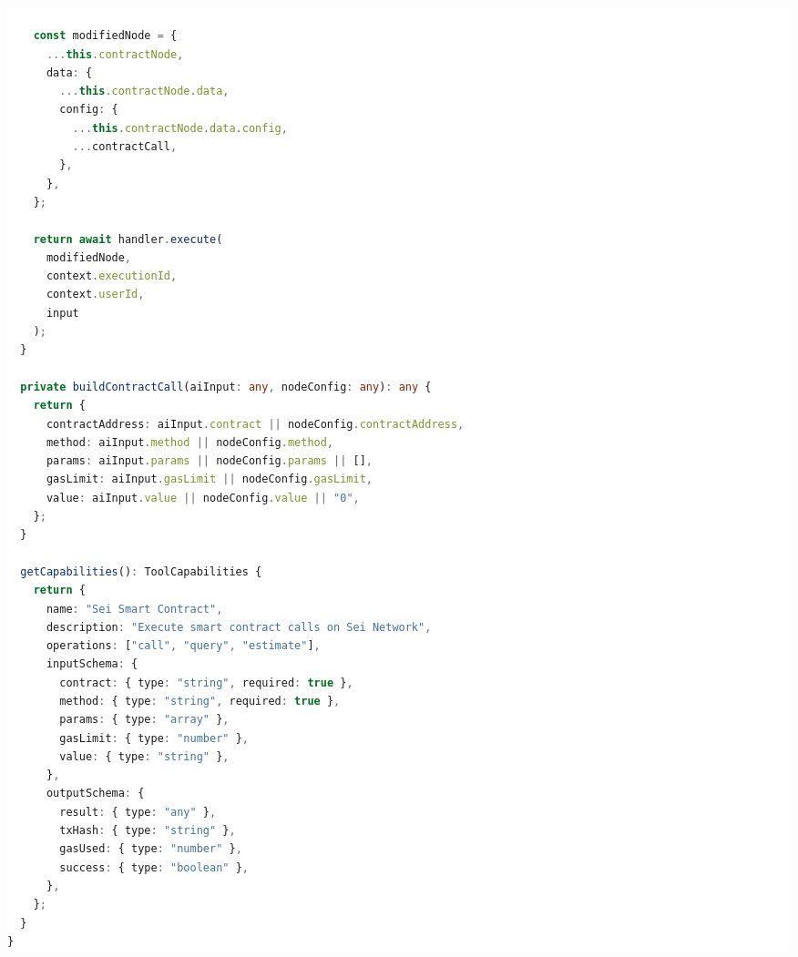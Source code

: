 ```typescript

    const modifiedNode = {
      ...this.contractNode,
      data: {
        ...this.contractNode.data,
        config: {
          ...this.contractNode.data.config,
          ...contractCall,
        },
      },
    };

    return await handler.execute(
      modifiedNode,
      context.executionId,
      context.userId,
      input
    );
  }

  private buildContractCall(aiInput: any, nodeConfig: any): any {
    return {
      contractAddress: aiInput.contract || nodeConfig.contractAddress,
      method: aiInput.method || nodeConfig.method,
      params: aiInput.params || nodeConfig.params || [],
      gasLimit: aiInput.gasLimit || nodeConfig.gasLimit,
      value: aiInput.value || nodeConfig.value || "0",
    };
  }

  getCapabilities(): ToolCapabilities {
    return {
      name: "Sei Smart Contract",
      description: "Execute smart contract calls on Sei Network",
      operations: ["call", "query", "estimate"],
      inputSchema: {
        contract: { type: "string", required: true },
        method: { type: "string", required: true },
        params: { type: "array" },
        gasLimit: { type: "number" },
        value: { type: "string" },
      },
      outputSchema: {
        result: { type: "any" },
        txHash: { type: "string" },
        gasUsed: { type: "number" },
        success: { type: "boolean" },
      },
    };
  }
}
```
